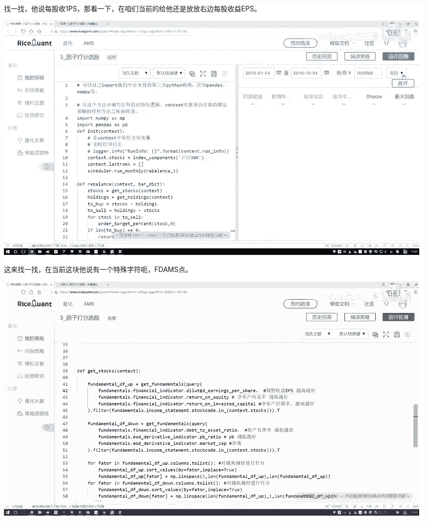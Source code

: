 找一找，他说每股收1PS，那看一下，在咱们当前的给他还是放放右边每股收益EPS。

![](img/4b14b82b643e217b3cd99af540e6291d_60.png)

这来找一找，在当前这块他说有一个特殊字符呃，FDAMS点。

![](img/4b14b82b643e217b3cd99af540e6291d_62.png)
